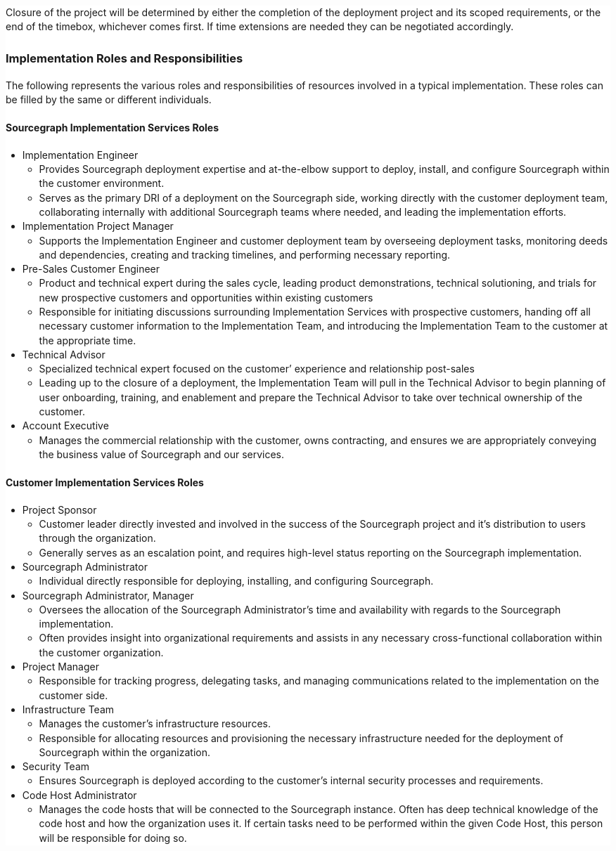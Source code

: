 Closure of the project will be determined by either the completion of the deployment project and its scoped requirements, or the end of the timebox, whichever comes first. If time extensions are needed they can be negotiated accordingly.

### Implementation Roles and Responsibilities
The following represents the various roles and responsibilities of resources involved in a typical implementation. These roles can be filled by the same or different individuals.

#### Sourcegraph Implementation Services Roles
- Implementation Engineer
  - Provides Sourcegraph deployment expertise and at-the-elbow support to deploy, install, and configure Sourcegraph within the customer environment.
  - Serves as the primary DRI of a deployment on the Sourcegraph side, working directly with the customer deployment team, collaborating internally with additional Sourcegraph teams where needed, and leading the implementation efforts.
- Implementation Project Manager
  - Supports the Implementation Engineer and customer deployment team by overseeing deployment tasks, monitoring deeds and dependencies, creating and tracking timelines, and performing necessary reporting.
- Pre-Sales Customer Engineer
  - Product and technical expert during the sales cycle, leading product demonstrations, technical solutioning, and trials for new prospective customers and opportunities within existing customers
  - Responsible for initiating discussions surrounding Implementation Services with prospective customers, handing off all necessary customer information to the Implementation Team, and introducing the Implementation Team to the customer at the appropriate time.
- Technical Advisor
  - Specialized technical expert focused on the customer’ experience and relationship post-sales
  - Leading up to the closure of a deployment, the Implementation Team will pull in the Technical Advisor to begin planning of user onboarding, training, and enablement and prepare the Technical Advisor to take over technical ownership of the customer. 
- Account Executive
  - Manages the commercial relationship with the customer, owns contracting, and ensures we are appropriately conveying the business value of Sourcegraph and our services.

#### Customer Implementation Services Roles
- Project Sponsor
  - Customer leader directly invested and involved in the success of the Sourcegraph project and it’s distribution to users through the organization.
  - Generally serves as an escalation point, and requires high-level status reporting on the Sourcegraph implementation.
- Sourcegraph Administrator
  - Individual directly responsible for deploying, installing, and configuring Sourcegraph.
- Sourcegraph Administrator, Manager
  - Oversees the allocation of the Sourcegraph Administrator’s time and availability with regards to the Sourcegraph implementation.
  - Often provides insight into organizational requirements and assists in any necessary cross-functional collaboration within the customer organization.
- Project Manager
  - Responsible for tracking progress, delegating tasks, and managing communications related to the implementation on the customer side.
- Infrastructure Team
  - Manages the customer’s infrastructure resources.
  - Responsible for allocating resources and provisioning the necessary infrastructure needed for the deployment of Sourcegraph within the organization.
- Security Team
  - Ensures Sourcegraph is deployed according to the customer’s internal security processes and requirements.
- Code Host Administrator 
  - Manages the code hosts that will be connected to the Sourcegraph instance. Often has deep technical knowledge of the code host and how the organization uses it. If certain tasks need to be performed within the given Code Host, this person will be responsible for doing so.
